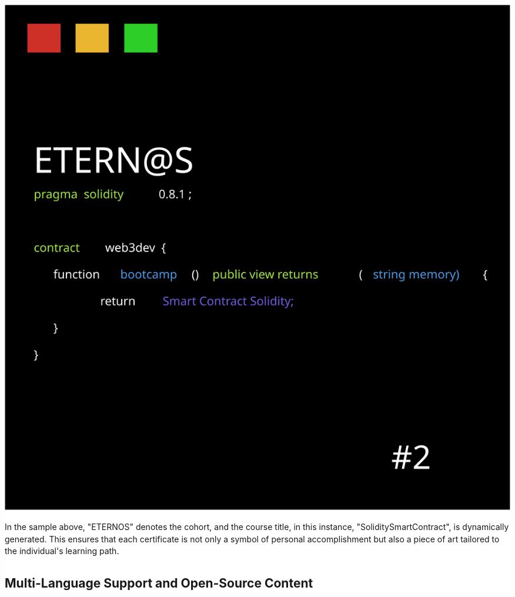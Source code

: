 ![NFT Example](public/nft_image.svg)

In the sample above, "ETERNOS" denotes the cohort, and the course title, in this instance, "SoliditySmartContract", is dynamically generated. This ensures that each certificate is not only a symbol of personal accomplishment but also a piece of art tailored to the individual's learning path.

## Multi-Language Support and Open-Source Content
